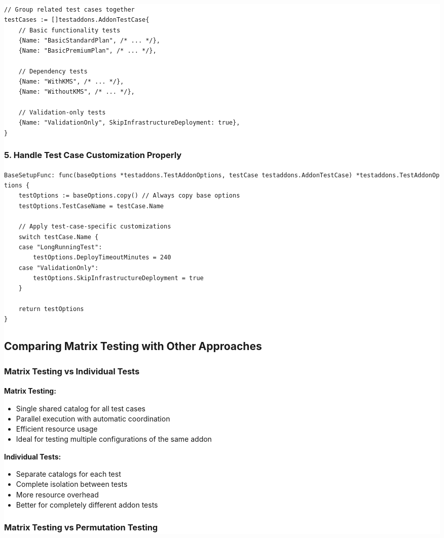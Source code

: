 ```golang
// Group related test cases together
testCases := []testaddons.AddonTestCase{
    // Basic functionality tests
    {Name: "BasicStandardPlan", /* ... */},
    {Name: "BasicPremiumPlan", /* ... */},

    // Dependency tests
    {Name: "WithKMS", /* ... */},
    {Name: "WithoutKMS", /* ... */},

    // Validation-only tests
    {Name: "ValidationOnly", SkipInfrastructureDeployment: true},
}
```

### 5. Handle Test Case Customization Properly

```golang
BaseSetupFunc: func(baseOptions *testaddons.TestAddonOptions, testCase testaddons.AddonTestCase) *testaddons.TestAddonOptions {
    testOptions := baseOptions.copy() // Always copy base options
    testOptions.TestCaseName = testCase.Name

    // Apply test-case-specific customizations
    switch testCase.Name {
    case "LongRunningTest":
        testOptions.DeployTimeoutMinutes = 240
    case "ValidationOnly":
        testOptions.SkipInfrastructureDeployment = true
    }

    return testOptions
}
```

## Comparing Matrix Testing with Other Approaches

### Matrix Testing vs Individual Tests

**Matrix Testing:**
- Single shared catalog for all test cases
- Parallel execution with automatic coordination
- Efficient resource usage
- Ideal for testing multiple configurations of the same addon

**Individual Tests:**
- Separate catalogs for each test
- Complete isolation between tests
- More resource overhead
- Better for completely different addon tests

### Matrix Testing vs Permutation Testing
